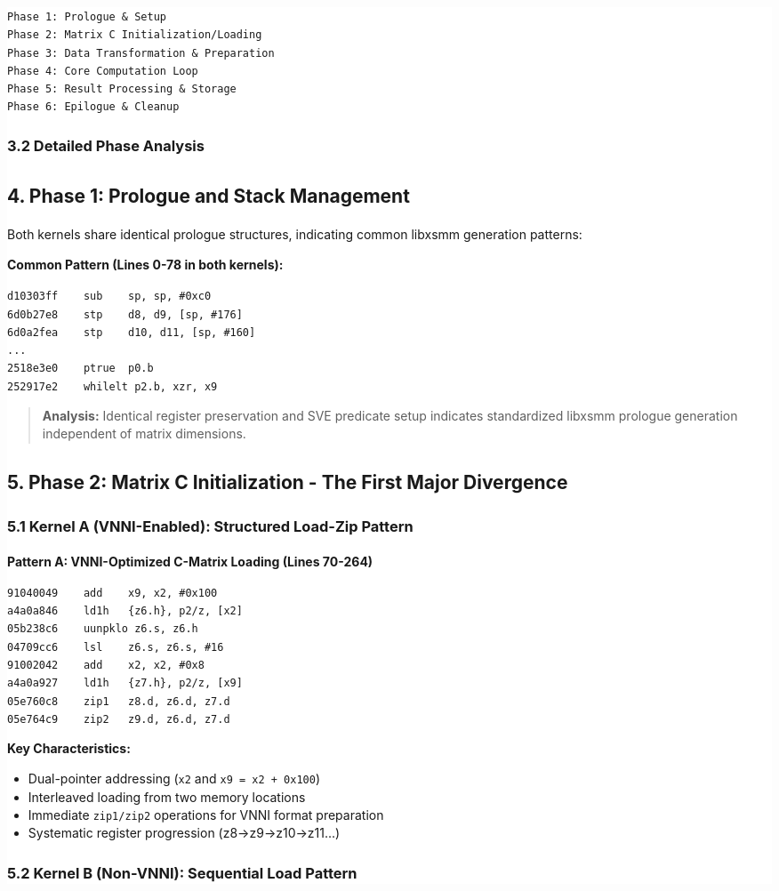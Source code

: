 ```
Phase 1: Prologue & Setup
Phase 2: Matrix C Initialization/Loading  
Phase 3: Data Transformation & Preparation
Phase 4: Core Computation Loop
Phase 5: Result Processing & Storage
Phase 6: Epilogue & Cleanup
```

### 3.2 Detailed Phase Analysis

## 4. Phase 1: Prologue and Stack Management

Both kernels share identical prologue structures, indicating common libxsmm generation patterns:

**Common Pattern (Lines 0-78 in both kernels):**
```assembly
d10303ff    sub    sp, sp, #0xc0
6d0b27e8    stp    d8, d9, [sp, #176]
6d0a2fea    stp    d10, d11, [sp, #160]
...
2518e3e0    ptrue  p0.b
252917e2    whilelt p2.b, xzr, x9
```

> **Analysis:** Identical register preservation and SVE predicate setup indicates standardized libxsmm prologue generation independent of matrix dimensions.

## 5. Phase 2: Matrix C Initialization - The First Major Divergence

### 5.1 Kernel A (VNNI-Enabled): Structured Load-Zip Pattern

**Pattern A: VNNI-Optimized C-Matrix Loading (Lines 70-264)**
```assembly
91040049    add    x9, x2, #0x100
a4a0a846    ld1h   {z6.h}, p2/z, [x2]
05b238c6    uunpklo z6.s, z6.h
04709cc6    lsl    z6.s, z6.s, #16
91002042    add    x2, x2, #0x8
a4a0a927    ld1h   {z7.h}, p2/z, [x9]
05e760c8    zip1   z8.d, z6.d, z7.d
05e764c9    zip2   z9.d, z6.d, z7.d
```

**Key Characteristics:**
- Dual-pointer addressing (`x2` and `x9 = x2 + 0x100`)
- Interleaved loading from two memory locations
- Immediate `zip1/zip2` operations for VNNI format preparation
- Systematic register progression (z8→z9→z10→z11...)

### 5.2 Kernel B (Non-VNNI): Sequential Load Pattern
